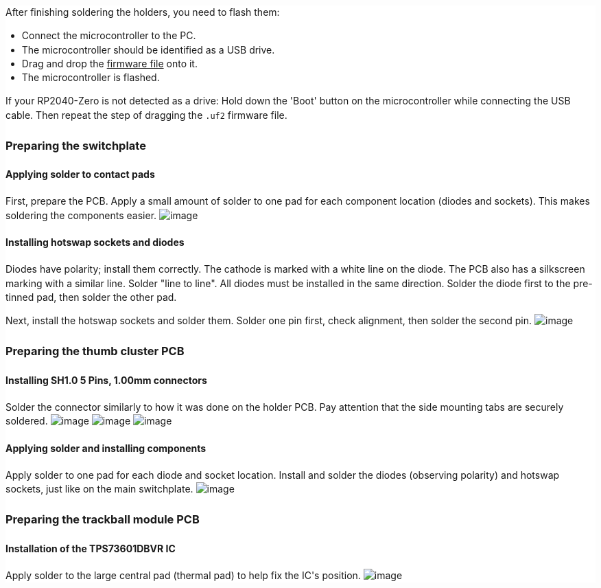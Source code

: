 After finishing soldering the holders, you need to flash them:
-   Connect the microcontroller to the PC.
-   The microcontroller should be identified as a USB drive.
-   Drag and drop the [firmware file](https://github.com/ergohaven/keymap_hub/) onto it.
-   The microcontroller is flashed.

If your RP2040-Zero is not detected as a drive:
Hold down the 'Boot' button on the microcontroller while connecting the USB cable. Then repeat the step of dragging the `.uf2` firmware file.

### Preparing the switchplate

#### Applying solder to contact pads

First, prepare the PCB. Apply a small amount of solder to one pad for each component location (diodes and sockets). This makes soldering the components easier.
![image](photo/20.JPG)

#### Installing hotswap sockets and diodes

Diodes have polarity; install them correctly. The cathode is marked with a white line on the diode. The PCB also has a silkscreen marking with a similar line. Solder "line to line".
All diodes must be installed in the same direction. Solder the diode first to the pre-tinned pad, then solder the other pad.

Next, install the hotswap sockets and solder them. Solder one pin first, check alignment, then solder the second pin.
![image](photo/21.JPG)

### Preparing the thumb cluster PCB

#### Installing SH1.0 5 Pins, 1.00mm connectors

Solder the connector similarly to how it was done on the holder PCB. Pay attention that the side mounting tabs are securely soldered.
![image](photo/22.JPG)
![image](photo/23.JPG)
![image](photo/24.JPG)

#### Applying solder and installing components

Apply solder to one pad for each diode and socket location. Install and solder the diodes (observing polarity) and hotswap sockets, just like on the main switchplate.
![image](photo/29.JPG)

### Preparing the trackball module PCB

#### Installation of the TPS73601DBVR IC

Apply solder to the large central pad (thermal pad) to help fix the IC's position.
![image](photo/26.JPG)
